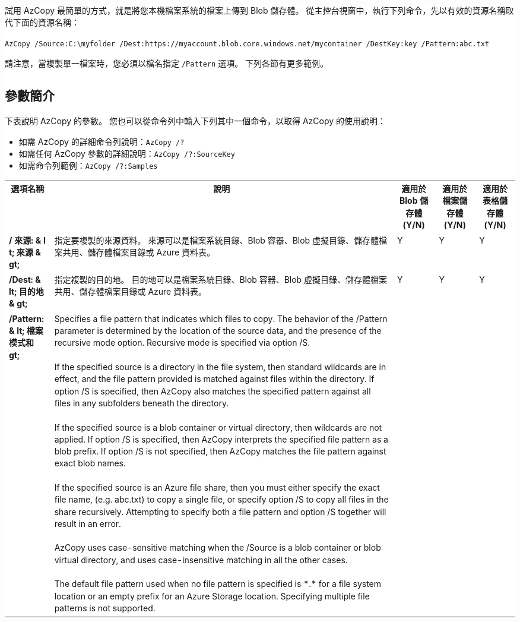 試用 AzCopy 最簡單的方式，就是將您本機檔案系統的檔案上傳到 Blob 儲存體。 從主控台視窗中，執行下列命令，先以有效的資源名稱取代下面的資源名稱：
    
    AzCopy /Source:C:\myfolder /Dest:https://myaccount.blob.core.windows.net/mycontainer /DestKey:key /Pattern:abc.txt

請注意，當複製單一檔案時，您必須以檔名指定 `/Pattern` 選項。 下列各節有更多範例。

## 參數簡介

下表說明 AzCopy 的參數。 您也可以從命令列中輸入下列其中一個命令，以取得 AzCopy 的使用說明：

- 如需 AzCopy 的詳細命令列說明：`AzCopy /?`
- 如需任何 AzCopy 參數的詳細說明：`AzCopy /?:SourceKey`
- 如需命令列範例：`AzCopy /?:Samples` 

<table>
  <tr>
    <th>選項名稱</th>
    <th>說明</th>
    <th>適用於 Blob 儲存體 (Y/N)</th>
    <th>適用於檔案儲存體 (Y/N)</th>
    <th>適用於表格儲存體 (Y/N)</th>
  </tr>
  <tr>
    <td><b>/ 來源: & l t; 來源 & gt;</b></td>
    <td>指定要複製的來源資料。 來源可以是檔案系統目錄、Blob 容器、Blob 虛擬目錄、儲存體檔案共用、儲存體檔案目錄或 Azure 資料表。</td>
    <td>Y</td>
    <td>Y<br /></td>
    <td>Y<br /></td>
  </tr>
  <tr>
    <td><b>/Dest: & lt; 目的地 & gt;</b></td>
    <td>指定複製的目的地。 目的地可以是檔案系統目錄、Blob 容器、Blob 虛擬目錄、儲存體檔案共用、儲存體檔案目錄或 Azure 資料表。</td>
    <td>Y</td>
    <td>Y<br /></td>
    <td>Y<br /></td>
  </tr>
  <tr>
    <td><b>/Pattern: & lt; 檔案模式和 gt;</b></td>
      <td>
          Specifies a file pattern that indicates which files to copy. The behavior of the /Pattern parameter is determined by the location of the source data, and the presence of the recursive mode option. Recursive mode is specified via option /S.
          <br /><br />
          If the specified source is a directory in the file system, then standard wildcards are in effect, and the file pattern provided is matched against files within the directory. If option /S is specified, then AzCopy also matches the specified pattern against all files in any subfolders beneath the directory.
          <br /><br />
          If the specified source is a blob container or virtual directory, then wildcards are not applied. If option&nbsp;/S&nbsp;is specified, then AzCopy interprets the specified file pattern as a blob prefix. If option&nbsp;/S&nbsp;is not specified, then AzCopy matches the file pattern against exact blob names.
          <br /><br />
          If the specified source is an Azure file share, then you must either specify the exact file name, (e.g.&nbsp;abc.txt) to copy a single file, or specify option&nbsp;/S&nbsp;to copy all files in the share recursively. Attempting to specify both a file pattern and option /S&nbsp;together will result in an error.
          <br /><br />
          AzCopy uses case-sensitive matching when the /Source is a blob container or blob virtual directory, and uses case-insensitive matching in all the other cases.
          <br/><br />
          The default file pattern used when no file pattern is specified is *.* for a file system location or an empty prefix for an Azure Storage location. Specifying multiple file patterns is not supported.</td>